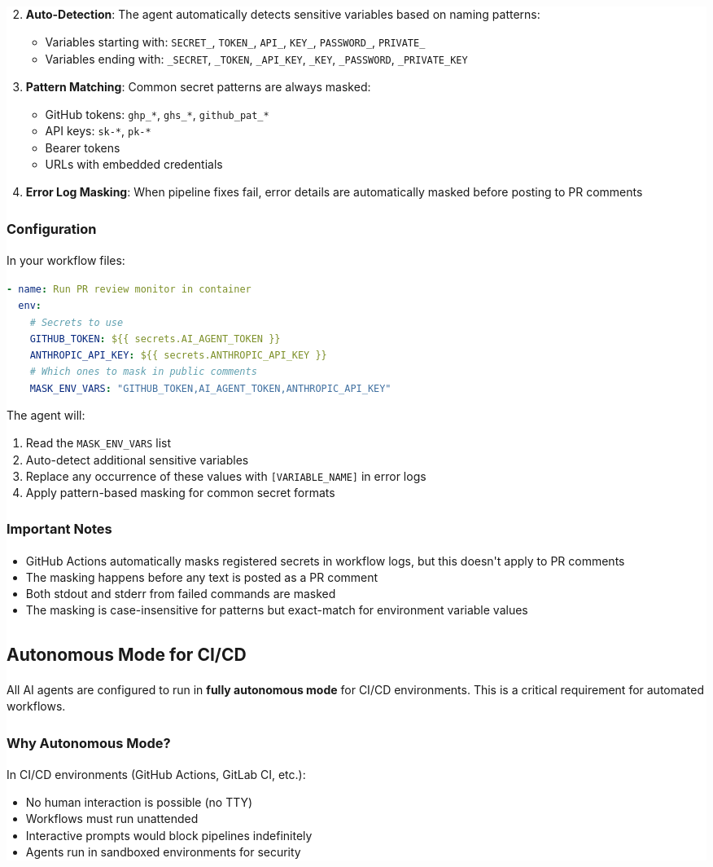 2. **Auto-Detection**: The agent automatically detects sensitive variables based on naming patterns:
   - Variables starting with: `SECRET_`, `TOKEN_`, `API_`, `KEY_`, `PASSWORD_`, `PRIVATE_`
   - Variables ending with: `_SECRET`, `_TOKEN`, `_API_KEY`, `_KEY`, `_PASSWORD`, `_PRIVATE_KEY`

3. **Pattern Matching**: Common secret patterns are always masked:
   - GitHub tokens: `ghp_*`, `ghs_*`, `github_pat_*`
   - API keys: `sk-*`, `pk-*`
   - Bearer tokens
   - URLs with embedded credentials

4. **Error Log Masking**: When pipeline fixes fail, error details are automatically masked before posting to PR comments

### Configuration

In your workflow files:
```yaml
- name: Run PR review monitor in container
  env:
    # Secrets to use
    GITHUB_TOKEN: ${{ secrets.AI_AGENT_TOKEN }}
    ANTHROPIC_API_KEY: ${{ secrets.ANTHROPIC_API_KEY }}
    # Which ones to mask in public comments
    MASK_ENV_VARS: "GITHUB_TOKEN,AI_AGENT_TOKEN,ANTHROPIC_API_KEY"
```

The agent will:
1. Read the `MASK_ENV_VARS` list
2. Auto-detect additional sensitive variables
3. Replace any occurrence of these values with `[VARIABLE_NAME]` in error logs
4. Apply pattern-based masking for common secret formats

### Important Notes

- GitHub Actions automatically masks registered secrets in workflow logs, but this doesn't apply to PR comments
- The masking happens before any text is posted as a PR comment
- Both stdout and stderr from failed commands are masked
- The masking is case-insensitive for patterns but exact-match for environment variable values

## Autonomous Mode for CI/CD

All AI agents are configured to run in **fully autonomous mode** for CI/CD environments. This is a critical requirement for automated workflows.

### Why Autonomous Mode?

In CI/CD environments (GitHub Actions, GitLab CI, etc.):
- No human interaction is possible (no TTY)
- Workflows must run unattended
- Interactive prompts would block pipelines indefinitely
- Agents run in sandboxed environments for security

